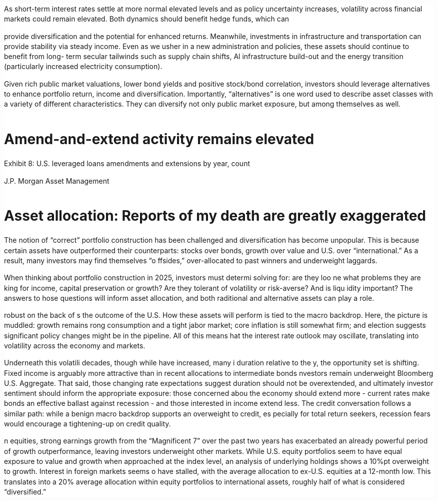 As short-term interest rates settle at more normal elevated levels and as policy uncertainty increases, volatility across financial markets could remain elevated. Both dynamics should benefit hedge funds, which can

provide diversification and the potential for enhanced returns. Meanwhile, investments in infrastructure and transportation can provide stability via steady income. Even as we usher in a new administration and policies, these assets should continue to benefit from long- term secular tailwinds such as supply chain shifts, Al infrastructure build-out and the energy transition (particularly increased electricity consumption).

Given rich public market valuations, lower bond yields and positive stock/bond correlation, investors should leverage alternatives to enhance portfolio return, income and diversification. Importantly, “alternatives” is one word used to describe asset classes with a variety of different characteristics. They can diversify not only public market exposure, but among themselves as well.

# Amend-and-extend activity remains elevated

Exhibit 8: U.S. leveraged loans amendments and extensions by year, count

J.P. Morgan Asset Management

# Asset allocation: Reports of my death are greatly exaggerated

The notion of “correct” portfolio construction has been challenged and diversification has become unpopular. This is because certain assets have outperformed their counterparts: stocks over bonds, growth over value and U.S. over “international.” As a result, many investors may find themselves “o ffsides,” over-allocated to past winners and underweight laggards.

When thinking about portfolio construction in 2025, investors must determi solving for: are they loo ne what problems they are king for income, capital preservation or growth? Are they tolerant of volatility or risk-averse? And is liqu idity important? The answers to hose questions will inform asset allocation, and both raditional and alternative assets can play a role.

robust on the back of s the outcome of the U.S. How these assets will perform is tied to the macro backdrop. Here, the picture is muddled: growth remains rong consumption and a tight jabor market; core inflation is still somewhat firm; and election suggests significant policy changes might be in the pipeline. All of this means hat the interest rate outlook may oscillate, translating into volatility across the economy and markets.

Underneath this volatili decades, though while have increased, many i duration relative to the y, the opportunity set is shifting. Fixed income is arguably more attractive than in recent allocations to intermediate bonds nvestors remain underweight Bloomberg U.S. Aggregate. That said, those changing rate expectations suggest duration should not be overextended, and ultimately investor sentiment should inform the appropriate exposure: those concerned abou the economy should extend more - current rates make bonds an effective ballast against recession - and those interested in income extend less. The credit conversation follows a similar path: while a benign macro backdrop supports an overweight to credit, es pecially for total return seekers, recession fears would encourage a tightening-up on credit quality.

n equities, strong earnings growth from the “Magnificent 7” over the past two years has exacerbated an already powerful period of growth outperformance, leaving investors underweight other markets. While U.S. equity portfolios seem to have equal exposure to value and growth when approached at the index level, an analysis of underlying holdings shows a 10%pt overweight to growth. Interest in foreign markets seems o have stalled, with the average allocation to ex-U.S. equities at a 12-month low. This translates into a 20% average allocation within equity portfolios to international assets, roughly half of what is considered “diversified.”
